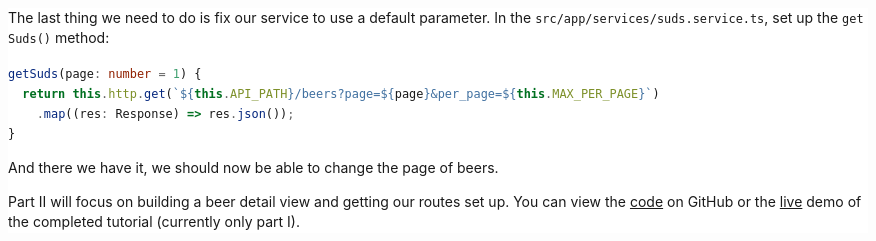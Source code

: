 The last thing we need to do is fix our service to use a default parameter. In the <code class="language-none">src/app/services/suds.service.ts</code>, set up the <code class="language-typescript">getSuds()</code> method:

```typescript
getSuds(page: number = 1) {
  return this.http.get(`${this.API_PATH}/beers?page=${page}&per_page=${this.MAX_PER_PAGE}`)
    .map((res: Response) => res.json());
}
```

And there we have it, we should now be able to change the page of beers.

Part II will focus on building a beer detail view and getting our routes set up. You can view the [code](https://github.com/krjordan/brewski-catalogue) on GitHub or the [live]() demo of the completed tutorial (currently only part I).